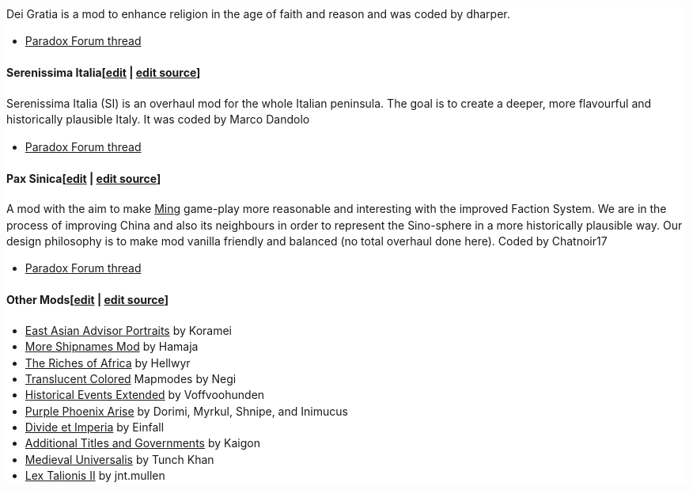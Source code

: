 Dei Gratia is a mod to enhance religion in the age of faith and reason and was coded by dharper.

*   [Paradox Forum thread](https://forum.paradoxplaza.com/forum/index.php?threads/707942 "forum:707942")

#### Serenissima Italia\[[edit](/index.php?title=MEIOU_and_Taxes&veaction=edit&section=8 "Edit section: Serenissima Italia") | [edit source](/index.php?title=MEIOU_and_Taxes&action=edit&section=8 "Edit section: Serenissima Italia")\]

Serenissima Italia (SI) is an overhaul mod for the whole Italian peninsula. The goal is to create a deeper, more flavourful and historically plausible Italy. It was coded by Marco Dandolo

*   [Paradox Forum thread](https://forum.paradoxplaza.com/forum/index.php?threads/725274 "forum:725274")

#### Pax Sinica\[[edit](/index.php?title=MEIOU_and_Taxes&veaction=edit&section=9 "Edit section: Pax Sinica") | [edit source](/index.php?title=MEIOU_and_Taxes&action=edit&section=9 "Edit section: Pax Sinica")\]

A mod with the aim to make [Ming](/Ming "Ming") game-play more reasonable and interesting with the improved Faction System. We are in the process of improving China and also its neighbours in order to represent the Sino-sphere in a more historically plausible way. Our design philosophy is to make mod vanilla friendly and balanced (no total overhaul done here). Coded by Chatnoir17

*   [Paradox Forum thread](https://forum.paradoxplaza.com/forum/index.php?threads/707493 "forum:707493")

#### Other Mods\[[edit](/index.php?title=MEIOU_and_Taxes&veaction=edit&section=10 "Edit section: Other Mods") | [edit source](/index.php?title=MEIOU_and_Taxes&action=edit&section=10 "Edit section: Other Mods")\]

*   [East Asian Advisor Portraits](https://forum.paradoxplaza.com/forum/index.php?threads/925575 "forum:925575") by Koramei
*   [More Shipnames Mod](http://steamcommunity.com/sharedfiles/filedetails/?id=645166630&searchtext=shipname) by Hamaja
*   [The Riches of Africa](http://steamcommunity.com/sharedfiles/filedetails/?id=630901007) by Hellwyr
*   [Translucent Colored](http://steamcommunity.com/sharedfiles/filedetails/?id=488375559) Mapmodes by Negi
*   [Historical Events Extended](http://steamcommunity.com/sharedfiles/filedetails/?id=474536114) by Voffvoohunden
*   [Purple Phoenix Arise](http://steamcommunity.com/sharedfiles/filedetails/?id=176392990) by Dorimi, Myrkul, Shnipe, and Inimucus
*   [Divide et Imperia](http://steamcommunity.com/sharedfiles/filedetails/?id=297966809) by Einfall
*   [Additional Titles and Governments](https://forum.paradoxplaza.com/forum/index.php?threads/286086 "forum:286086") by Kaigon
*   [Medieval Universalis](https://forum.paradoxplaza.com/forum/index.php?threads/290151 "forum:290151") by Tunch Khan
*   [Lex Talionis II](http://steamcommunity.com/sharedfiles/filedetails/?id=434940442) by jnt.mullen
